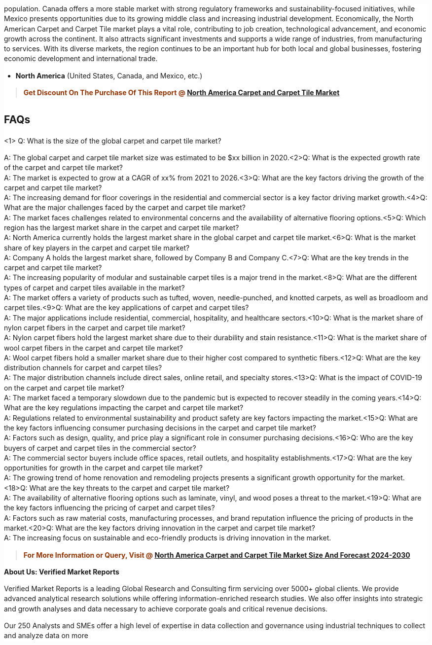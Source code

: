 population. Canada offers a more stable market with strong regulatory frameworks and sustainability-focused initiatives, while Mexico presents opportunities due to its growing middle class and increasing industrial development. Economically, the North American Carpet and Carpet Tile market plays a vital role, contributing to job creation, technological advancement, and economic growth across the continent. It also attracts significant investments and supports a wide range of industries, from manufacturing to services. With its diverse markets, the region continues to be an important hub for both local and global businesses, fostering economic development and international trade.</p><ul> <li><strong>North America</strong> (United States, Canada, and Mexico, etc.)</li></ul><blockquote><p><span style="color: #993300;"><strong>Get Discount On The Purchase Of This Report @ <a href="https://www.verifiedmarketreports.com/ask-for-discount/?rid=537022&utm_source=Github-NA&utm_medium=352">North America Carpet and Carpet Tile Market</a></strong></span></p></blockquote><h2>FAQs</h2><p><1> Q: What is the size of the global carpet and carpet tile market?</div><div>A: The global carpet and carpet tile market size was estimated to be $xx billion in 2020.<2>Q: What is the expected growth rate of the carpet and carpet tile market?</div><div>A: The market is expected to grow at a CAGR of xx% from 2021 to 2026.<3>Q: What are the key factors driving the growth of the carpet and carpet tile market?</div><div>A: The increasing demand for floor coverings in the residential and commercial sector is a key factor driving market growth.<4>Q: What are the major challenges faced by the carpet and carpet tile market?</div><div>A: The market faces challenges related to environmental concerns and the availability of alternative flooring options.<5>Q: Which region has the largest market share in the carpet and carpet tile market?</div><div>A: North America currently holds the largest market share in the global carpet and carpet tile market.<6>Q: What is the market share of key players in the carpet and carpet tile market?</div><div>A: Company A holds the largest market share, followed by Company B and Company C.<7>Q: What are the key trends in the carpet and carpet tile market?</div><div>A: The increasing popularity of modular and sustainable carpet tiles is a major trend in the market.<8>Q: What are the different types of carpet and carpet tiles available in the market?</div><div>A: The market offers a variety of products such as tufted, woven, needle-punched, and knotted carpets, as well as broadloom and carpet tiles.<9>Q: What are the key applications of carpet and carpet tiles?</div><div>A: The major applications include residential, commercial, hospitality, and healthcare sectors.<10>Q: What is the market share of nylon carpet fibers in the carpet and carpet tile market?</div><div>A: Nylon carpet fibers hold the largest market share due to their durability and stain resistance.<11>Q: What is the market share of wool carpet fibers in the carpet and carpet tile market?</div><div>A: Wool carpet fibers hold a smaller market share due to their higher cost compared to synthetic fibers.<12>Q: What are the key distribution channels for carpet and carpet tiles?</div><div>A: The major distribution channels include direct sales, online retail, and specialty stores.<13>Q: What is the impact of COVID-19 on the carpet and carpet tile market?</div><div>A: The market faced a temporary slowdown due to the pandemic but is expected to recover steadily in the coming years.<14>Q: What are the key regulations impacting the carpet and carpet tile market?</div><div>A: Regulations related to environmental sustainability and product safety are key factors impacting the market.<15>Q: What are the key factors influencing consumer purchasing decisions in the carpet and carpet tile market?</div><div>A: Factors such as design, quality, and price play a significant role in consumer purchasing decisions.<16>Q: Who are the key buyers of carpet and carpet tiles in the commercial sector?</div><div>A: The commercial sector buyers include office spaces, retail outlets, and hospitality establishments.<17>Q: What are the key opportunities for growth in the carpet and carpet tile market?</div><div>A: The growing trend of home renovation and remodeling projects presents a significant growth opportunity for the market.<18>Q: What are the key threats to the carpet and carpet tile market?</div><div>A: The availability of alternative flooring options such as laminate, vinyl, and wood poses a threat to the market.<19>Q: What are the key factors influencing the pricing of carpet and carpet tiles?</div><div>A: Factors such as raw material costs, manufacturing processes, and brand reputation influence the pricing of products in the market.<20>Q: What are the key factors driving innovation in the carpet and carpet tile market?</div><div>A: The increasing focus on sustainable and eco-friendly products is driving innovation in the market.</p><blockquote><p><span style="color: #993300;"><strong>For More Information or Query, Visit @ <a href="https://www.verifiedmarketreports.com/product/carpet-and-carpet-tile-market-size-and-forecast/">North America Carpet and Carpet Tile Market Size And Forecast 2024-2030</a></strong></span></p></blockquote><p><strong>About Us: Verified Market Reports</strong></p><p>Verified Market Reports is a leading Global Research and Consulting firm servicing over 5000+ global clients. We provide advanced analytical research solutions while offering information-enriched research studies. We also offer insights into strategic and growth analyses and data necessary to achieve corporate goals and critical revenue decisions.</p><p>Our 250 Analysts and SMEs offer a high level of expertise in data collection and governance using industrial techniques to collect and analyze data on more